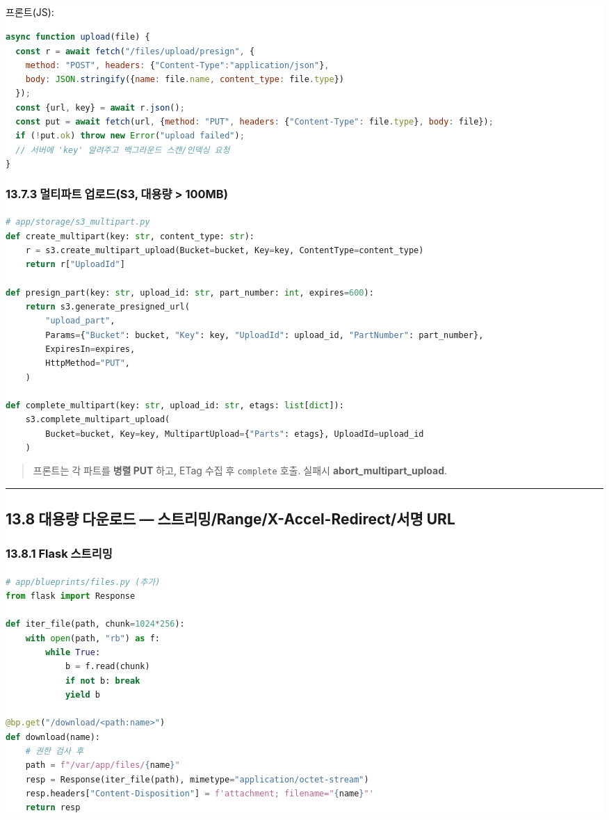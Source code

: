 프론트(JS):

```javascript
async function upload(file) {
  const r = await fetch("/files/upload/presign", {
    method: "POST", headers: {"Content-Type":"application/json"},
    body: JSON.stringify({name: file.name, content_type: file.type})
  });
  const {url, key} = await r.json();
  const put = await fetch(url, {method: "PUT", headers: {"Content-Type": file.type}, body: file});
  if (!put.ok) throw new Error("upload failed");
  // 서버에 'key' 알려주고 백그라운드 스캔/인덱싱 요청
}
```

### 13.7.3 멀티파트 업로드(S3, 대용량 > 100MB)

```python
# app/storage/s3_multipart.py
def create_multipart(key: str, content_type: str):
    r = s3.create_multipart_upload(Bucket=bucket, Key=key, ContentType=content_type)
    return r["UploadId"]

def presign_part(key: str, upload_id: str, part_number: int, expires=600):
    return s3.generate_presigned_url(
        "upload_part",
        Params={"Bucket": bucket, "Key": key, "UploadId": upload_id, "PartNumber": part_number},
        ExpiresIn=expires,
        HttpMethod="PUT",
    )

def complete_multipart(key: str, upload_id: str, etags: list[dict]):
    s3.complete_multipart_upload(
        Bucket=bucket, Key=key, MultipartUpload={"Parts": etags}, UploadId=upload_id
    )
```

> 프론트는 각 파트를 **병렬 PUT** 하고, ETag 수집 후 `complete` 호출. 실패시 **abort_multipart_upload**.

---

## 13.8 대용량 다운로드 — 스트리밍/Range/X-Accel-Redirect/서명 URL

### 13.8.1 Flask 스트리밍

```python
# app/blueprints/files.py (추가)
from flask import Response

def iter_file(path, chunk=1024*256):
    with open(path, "rb") as f:
        while True:
            b = f.read(chunk)
            if not b: break
            yield b

@bp.get("/download/<path:name>")
def download(name):
    # 권한 검사 후
    path = f"/var/app/files/{name}"
    resp = Response(iter_file(path), mimetype="application/octet-stream")
    resp.headers["Content-Disposition"] = f'attachment; filename="{name}"'
    return resp
```
